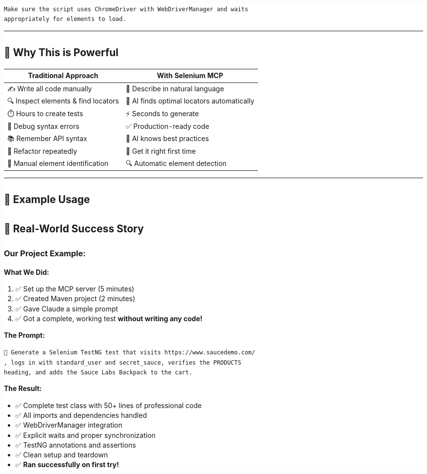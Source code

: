 ```
Make sure the script uses ChromeDriver with WebDriverManager and waits 
appropriately for elements to load.
```

---

## 🎯 Why This is Powerful

| Traditional Approach | With Selenium MCP |
|---------------------|-------------------|
| ✍️ Write all code manually | 💬 Describe in natural language |
| 🔍 Inspect elements & find locators | 🤖 AI finds optimal locators automatically |
| ⏱️ Hours to create tests | ⚡ Seconds to generate |
| 🐛 Debug syntax errors | ✅ Production-ready code |
| 📚 Remember API syntax | 🤖 AI knows best practices |
| 🔄 Refactor repeatedly | 🎯 Get it right first time |
| 🧪 Manual element identification | 🔍 Automatic element detection |

---

## 🧪 Example Usage

## 🧪 Real-World Success Story

### Our Project Example:

**What We Did:**
1. ✅ Set up the MCP server (5 minutes)
2. ✅ Created Maven project (2 minutes)
3. ✅ Gave Claude a simple prompt
4. ✅ Got a complete, working test **without writing any code!**

**The Prompt:**
```
🧪 Generate a Selenium TestNG test that visits https://www.saucedemo.com/
, logs in with standard_user and secret_sauce, verifies the PRODUCTS 
heading, and adds the Sauce Labs Backpack to the cart.
```

**The Result:**
- ✅ Complete test class with 50+ lines of professional code
- ✅ All imports and dependencies handled
- ✅ WebDriverManager integration
- ✅ Explicit waits and proper synchronization
- ✅ TestNG annotations and assertions
- ✅ Clean setup and teardown
- ✅ **Ran successfully on first try!**
